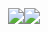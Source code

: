 <img align="left" src="https://img.shields.io/badge/html5-%23E34F26.svg?style=for-the-badge&logo=html5&logoColor=white">
<img align="left" src="https://img.shields.io/badge/css3-%231572B6.svg?style=for-the-badge&logo=css3&logoColor=white">
